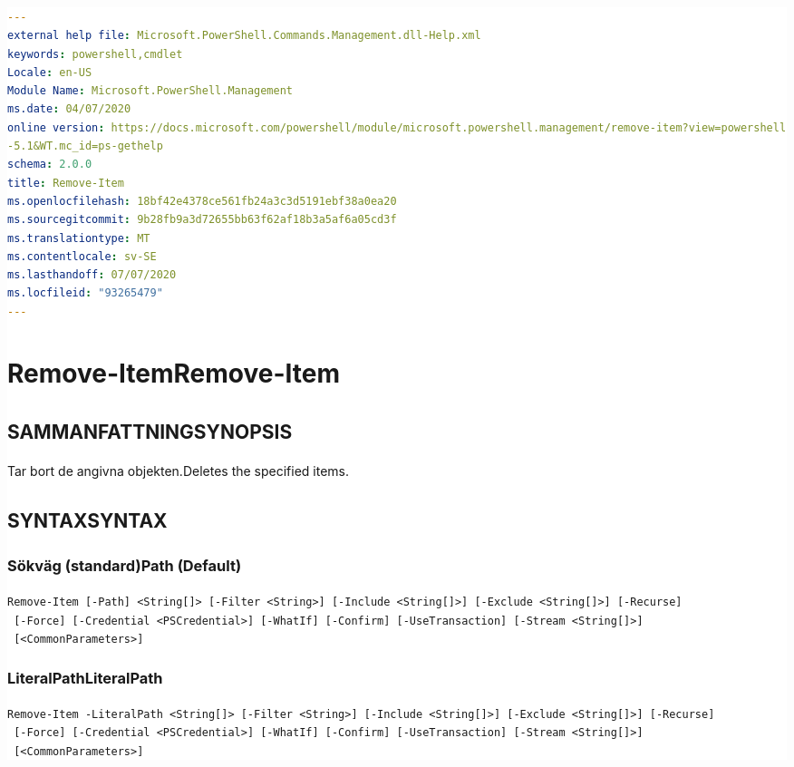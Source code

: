 ```yaml
---
external help file: Microsoft.PowerShell.Commands.Management.dll-Help.xml
keywords: powershell,cmdlet
Locale: en-US
Module Name: Microsoft.PowerShell.Management
ms.date: 04/07/2020
online version: https://docs.microsoft.com/powershell/module/microsoft.powershell.management/remove-item?view=powershell-5.1&WT.mc_id=ps-gethelp
schema: 2.0.0
title: Remove-Item
ms.openlocfilehash: 18bf42e4378ce561fb24a3c3d5191ebf38a0ea20
ms.sourcegitcommit: 9b28fb9a3d72655bb63f62af18b3a5af6a05cd3f
ms.translationtype: MT
ms.contentlocale: sv-SE
ms.lasthandoff: 07/07/2020
ms.locfileid: "93265479"
---
```

# <span data-ttu-id="3f74a-103">Remove-Item</span><span class="sxs-lookup"><span data-stu-id="3f74a-103">Remove-Item</span></span>

## <span data-ttu-id="3f74a-104">SAMMANFATTNING</span><span class="sxs-lookup"><span data-stu-id="3f74a-104">SYNOPSIS</span></span>
<span data-ttu-id="3f74a-105">Tar bort de angivna objekten.</span><span class="sxs-lookup"><span data-stu-id="3f74a-105">Deletes the specified items.</span></span>

## <span data-ttu-id="3f74a-106">SYNTAX</span><span class="sxs-lookup"><span data-stu-id="3f74a-106">SYNTAX</span></span>

### <span data-ttu-id="3f74a-107">Sökväg (standard)</span><span class="sxs-lookup"><span data-stu-id="3f74a-107">Path (Default)</span></span>

```
Remove-Item [-Path] <String[]> [-Filter <String>] [-Include <String[]>] [-Exclude <String[]>] [-Recurse]
 [-Force] [-Credential <PSCredential>] [-WhatIf] [-Confirm] [-UseTransaction] [-Stream <String[]>]
 [<CommonParameters>]
```

### <span data-ttu-id="3f74a-108">LiteralPath</span><span class="sxs-lookup"><span data-stu-id="3f74a-108">LiteralPath</span></span>

```
Remove-Item -LiteralPath <String[]> [-Filter <String>] [-Include <String[]>] [-Exclude <String[]>] [-Recurse]
 [-Force] [-Credential <PSCredential>] [-WhatIf] [-Confirm] [-UseTransaction] [-Stream <String[]>]
 [<CommonParameters>]
```
